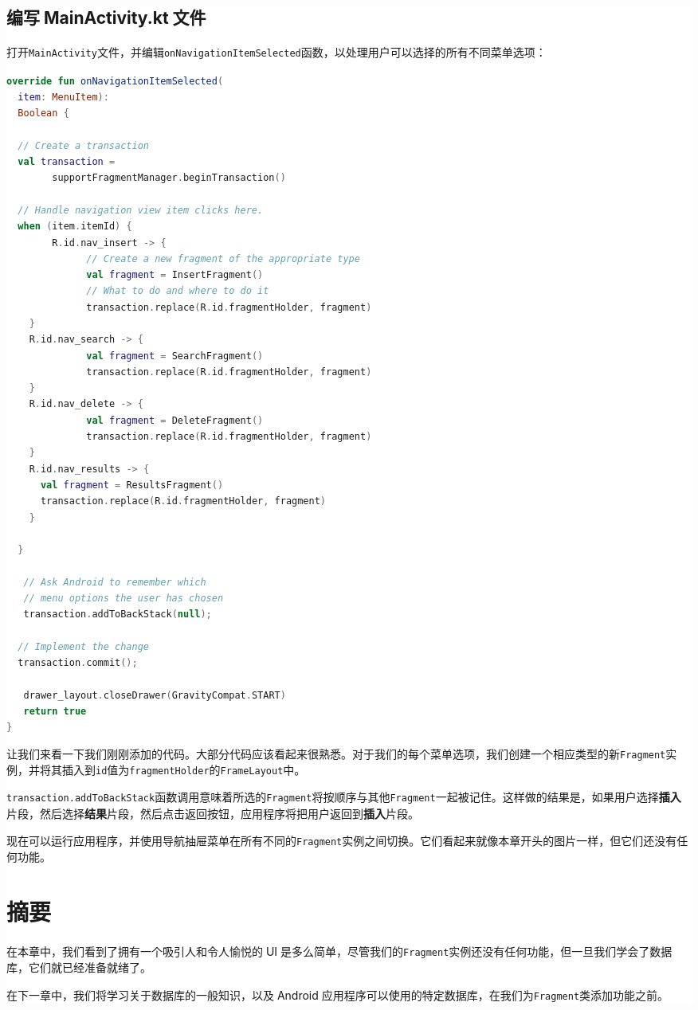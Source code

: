 ## 编写 MainActivity.kt 文件

打开`MainActivity`文件，并编辑`onNavigationItemSelected`函数，以处理用户可以选择的所有不同菜单选项：

```kt
override fun onNavigationItemSelected(
  item: MenuItem): 
  Boolean {

  // Create a transaction
  val transaction = 
        supportFragmentManager.beginTransaction()

  // Handle navigation view item clicks here.
  when (item.itemId) {
        R.id.nav_insert -> {
              // Create a new fragment of the appropriate type
              val fragment = InsertFragment()
              // What to do and where to do it
              transaction.replace(R.id.fragmentHolder, fragment)
    }
    R.id.nav_search -> {
              val fragment = SearchFragment()
              transaction.replace(R.id.fragmentHolder, fragment)
    }
    R.id.nav_delete -> {
              val fragment = DeleteFragment()
              transaction.replace(R.id.fragmentHolder, fragment)
    }
    R.id.nav_results -> {
      val fragment = ResultsFragment()
      transaction.replace(R.id.fragmentHolder, fragment)
    }

  }

   // Ask Android to remember which
   // menu options the user has chosen
   transaction.addToBackStack(null);

  // Implement the change
  transaction.commit();

   drawer_layout.closeDrawer(GravityCompat.START)
   return true
}
```

让我们来看一下我们刚刚添加的代码。大部分代码应该看起来很熟悉。对于我们的每个菜单选项，我们创建一个相应类型的新`Fragment`实例，并将其插入到`id`值为`fragmentHolder`的`FrameLayout`中。

`transaction.addToBackStack`函数调用意味着所选的`Fragment`将按顺序与其他`Fragment`一起被记住。这样做的结果是，如果用户选择**插入**片段，然后选择**结果**片段，然后点击返回按钮，应用程序将把用户返回到**插入**片段。

现在可以运行应用程序，并使用导航抽屉菜单在所有不同的`Fragment`实例之间切换。它们看起来就像本章开头的图片一样，但它们还没有任何功能。

# 摘要

在本章中，我们看到了拥有一个吸引人和令人愉悦的 UI 是多么简单，尽管我们的`Fragment`实例还没有任何功能，但一旦我们学会了数据库，它们就已经准备就绪了。

在下一章中，我们将学习关于数据库的一般知识，以及 Android 应用程序可以使用的特定数据库，在我们为`Fragment`类添加功能之前。
